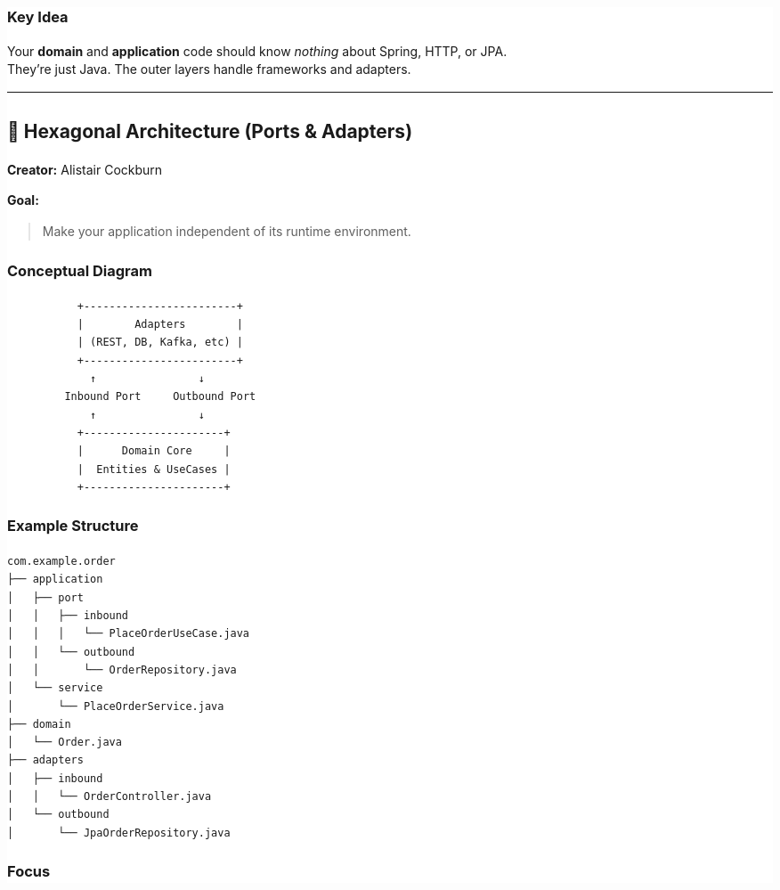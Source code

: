 ### Key Idea

Your **domain** and **application** code should know *nothing* about Spring, HTTP, or JPA.  
They’re just Java. The outer layers handle frameworks and adapters.

---

## 🔶 Hexagonal Architecture (Ports & Adapters)

**Creator:** Alistair Cockburn

**Goal:**  
> Make your application independent of its runtime environment.

### Conceptual Diagram

```text
           +------------------------+
           |        Adapters        |
           | (REST, DB, Kafka, etc) |
           +------------------------+
             ↑                ↓
         Inbound Port     Outbound Port
             ↑                ↓
           +----------------------+
           |      Domain Core     |
           |  Entities & UseCases |
           +----------------------+
```

### Example Structure

```text
com.example.order
├── application
│   ├── port
│   │   ├── inbound
│   │   │   └── PlaceOrderUseCase.java
│   │   └── outbound
│   │       └── OrderRepository.java
│   └── service
│       └── PlaceOrderService.java
├── domain
│   └── Order.java
├── adapters
│   ├── inbound
│   │   └── OrderController.java
│   └── outbound
│       └── JpaOrderRepository.java
```

### Focus
